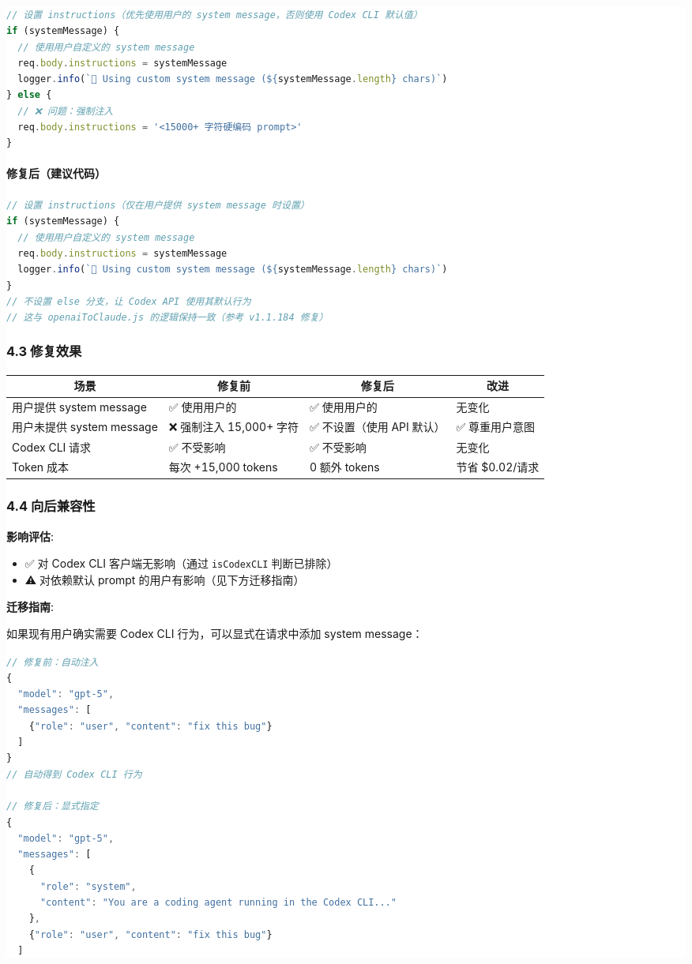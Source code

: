 ```javascript
// 设置 instructions（优先使用用户的 system message，否则使用 Codex CLI 默认值）
if (systemMessage) {
  // 使用用户自定义的 system message
  req.body.instructions = systemMessage
  logger.info(`📝 Using custom system message (${systemMessage.length} chars)`)
} else {
  // ❌ 问题：强制注入
  req.body.instructions = '<15000+ 字符硬编码 prompt>'
}
```

#### 修复后（建议代码）

```javascript
// 设置 instructions（仅在用户提供 system message 时设置）
if (systemMessage) {
  // 使用用户自定义的 system message
  req.body.instructions = systemMessage
  logger.info(`📝 Using custom system message (${systemMessage.length} chars)`)
}
// 不设置 else 分支，让 Codex API 使用其默认行为
// 这与 openaiToClaude.js 的逻辑保持一致（参考 v1.1.184 修复）
```

### 4.3 修复效果

| 场景 | 修复前 | 修复后 | 改进 |
|------|-------|--------|------|
| 用户提供 system message | ✅ 使用用户的 | ✅ 使用用户的 | 无变化 |
| 用户未提供 system message | ❌ 强制注入 15,000+ 字符 | ✅ 不设置（使用 API 默认） | ✅ 尊重用户意图 |
| Codex CLI 请求 | ✅ 不受影响 | ✅ 不受影响 | 无变化 |
| Token 成本 | 每次 +15,000 tokens | 0 额外 tokens | 节省 $0.02/请求 |

### 4.4 向后兼容性

**影响评估**:
- ✅ 对 Codex CLI 客户端无影响（通过 `isCodexCLI` 判断已排除）
- ⚠️ 对依赖默认 prompt 的用户有影响（见下方迁移指南）

**迁移指南**:

如果现有用户确实需要 Codex CLI 行为，可以显式在请求中添加 system message：

```javascript
// 修复前：自动注入
{
  "model": "gpt-5",
  "messages": [
    {"role": "user", "content": "fix this bug"}
  ]
}
// 自动得到 Codex CLI 行为

// 修复后：显式指定
{
  "model": "gpt-5",
  "messages": [
    {
      "role": "system",
      "content": "You are a coding agent running in the Codex CLI..."
    },
    {"role": "user", "content": "fix this bug"}
  ]
```